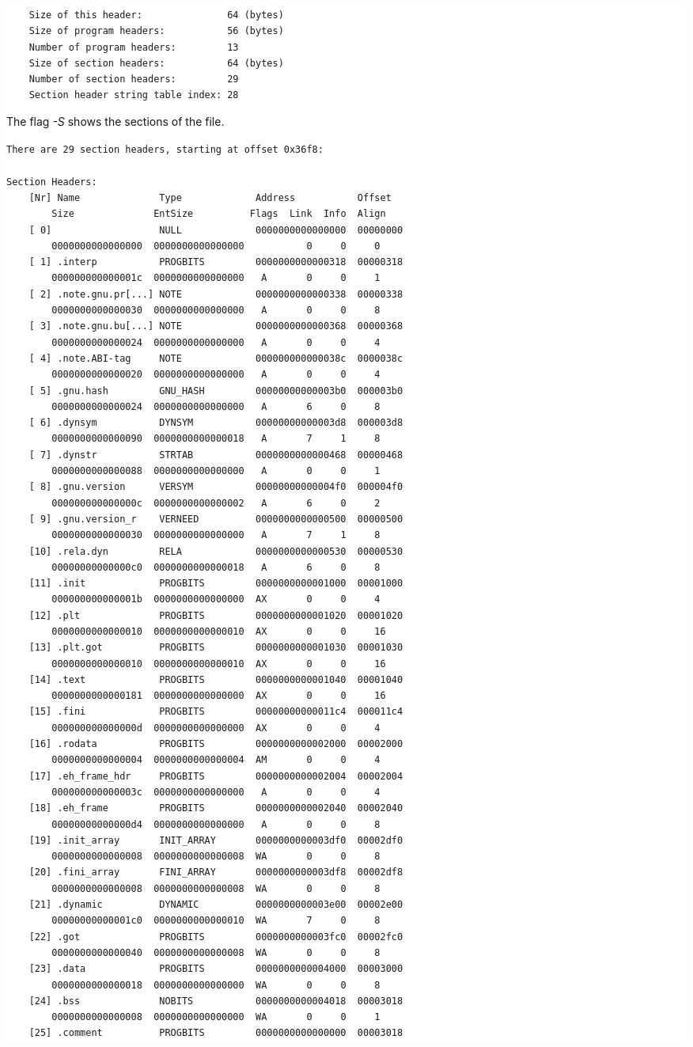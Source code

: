         Size of this header:               64 (bytes)
        Size of program headers:           56 (bytes)
        Number of program headers:         13
        Size of section headers:           64 (bytes)
        Number of section headers:         29
        Section header string table index: 28

The flag *-S* shows the sections of the file.

    There are 29 section headers, starting at offset 0x36f8:

    Section Headers:
        [Nr] Name              Type             Address           Offset
            Size              EntSize          Flags  Link  Info  Align
        [ 0]                   NULL             0000000000000000  00000000
            0000000000000000  0000000000000000           0     0     0
        [ 1] .interp           PROGBITS         0000000000000318  00000318
            000000000000001c  0000000000000000   A       0     0     1
        [ 2] .note.gnu.pr[...] NOTE             0000000000000338  00000338
            0000000000000030  0000000000000000   A       0     0     8
        [ 3] .note.gnu.bu[...] NOTE             0000000000000368  00000368
            0000000000000024  0000000000000000   A       0     0     4
        [ 4] .note.ABI-tag     NOTE             000000000000038c  0000038c
            0000000000000020  0000000000000000   A       0     0     4
        [ 5] .gnu.hash         GNU_HASH         00000000000003b0  000003b0
            0000000000000024  0000000000000000   A       6     0     8
        [ 6] .dynsym           DYNSYM           00000000000003d8  000003d8
            0000000000000090  0000000000000018   A       7     1     8
        [ 7] .dynstr           STRTAB           0000000000000468  00000468
            0000000000000088  0000000000000000   A       0     0     1
        [ 8] .gnu.version      VERSYM           00000000000004f0  000004f0
            000000000000000c  0000000000000002   A       6     0     2
        [ 9] .gnu.version_r    VERNEED          0000000000000500  00000500
            0000000000000030  0000000000000000   A       7     1     8
        [10] .rela.dyn         RELA             0000000000000530  00000530
            00000000000000c0  0000000000000018   A       6     0     8
        [11] .init             PROGBITS         0000000000001000  00001000
            000000000000001b  0000000000000000  AX       0     0     4
        [12] .plt              PROGBITS         0000000000001020  00001020
            0000000000000010  0000000000000010  AX       0     0     16
        [13] .plt.got          PROGBITS         0000000000001030  00001030
            0000000000000010  0000000000000010  AX       0     0     16
        [14] .text             PROGBITS         0000000000001040  00001040
            0000000000000181  0000000000000000  AX       0     0     16
        [15] .fini             PROGBITS         00000000000011c4  000011c4
            000000000000000d  0000000000000000  AX       0     0     4
        [16] .rodata           PROGBITS         0000000000002000  00002000
            0000000000000004  0000000000000004  AM       0     0     4
        [17] .eh_frame_hdr     PROGBITS         0000000000002004  00002004
            000000000000003c  0000000000000000   A       0     0     4
        [18] .eh_frame         PROGBITS         0000000000002040  00002040
            00000000000000d4  0000000000000000   A       0     0     8
        [19] .init_array       INIT_ARRAY       0000000000003df0  00002df0
            0000000000000008  0000000000000008  WA       0     0     8
        [20] .fini_array       FINI_ARRAY       0000000000003df8  00002df8
            0000000000000008  0000000000000008  WA       0     0     8
        [21] .dynamic          DYNAMIC          0000000000003e00  00002e00
            00000000000001c0  0000000000000010  WA       7     0     8
        [22] .got              PROGBITS         0000000000003fc0  00002fc0
            0000000000000040  0000000000000008  WA       0     0     8
        [23] .data             PROGBITS         0000000000004000  00003000
            0000000000000018  0000000000000000  WA       0     0     8
        [24] .bss              NOBITS           0000000000004018  00003018
            0000000000000008  0000000000000000  WA       0     0     1
        [25] .comment          PROGBITS         0000000000000000  00003018